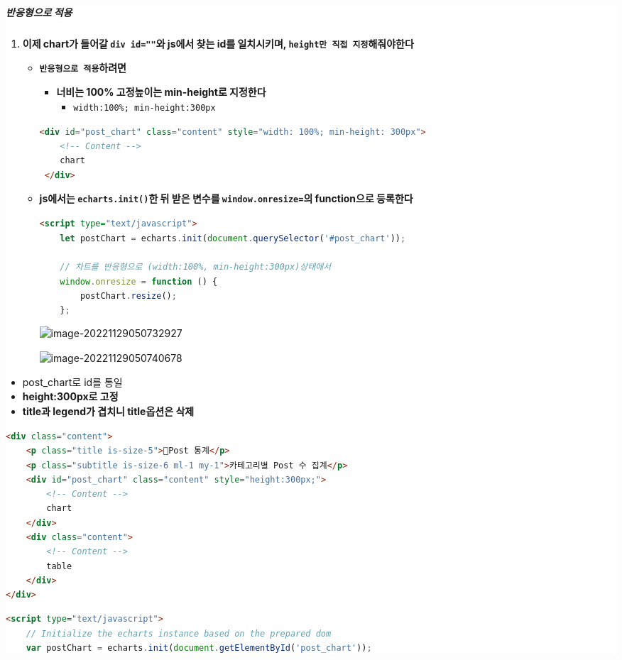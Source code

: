 


##### 반응형으로 적용

1. **이제 chart가 들어갈 `div id=""`와 js에서 찾는 id를 일치시키며, `height만 직접 지정`해줘야한다** 

   - **`반응형으로 적용`하려면**

     - **너비는 100% 고정높이는 min-height로 지정한다**
       - `width:100%; min-height:300px`

     ```html
     <div id="post_chart" class="content" style="width: 100%; min-height: 300px">
         <!-- Content -->
         chart
      </div>
     ```

   - **js에서는 `echarts.init()`한 뒤 받은 변수를 `window.onresize=`의 function으로 등록한다**

     ```html
     <script type="text/javascript">
         let postChart = echarts.init(document.querySelector('#post_chart'));
     
         // 차트를 반응형으로 (width:100%, min-height:300px)상태에서
         window.onresize = function () {
             postChart.resize();
         };
     
     ```

     ![image-20221129050732927](https://raw.githubusercontent.com/is3js/screenshots/main/image-20221129050732927.png)

     ![image-20221129050740678](https://raw.githubusercontent.com/is3js/screenshots/main/image-20221129050740678.png)

- post_chart로 id를 통일
- **height:300px로 고정**
- **title과 legend가 겹치니 title옵션은 삭제**

```html
<div class="content">
    <p class="title is-size-5">📜Post 통계</p>
    <p class="subtitle is-size-6 ml-1 my-1">카테고리별 Post 수 집계</p>
    <div id="post_chart" class="content" style="height:300px;">
        <!-- Content -->
        chart
    </div>
    <div class="content">
        <!-- Content -->
        table
    </div>
</div>
```

```html
<script type="text/javascript">
    // Initialize the echarts instance based on the prepared dom
    var postChart = echarts.init(document.getElementById('post_chart'));
```
